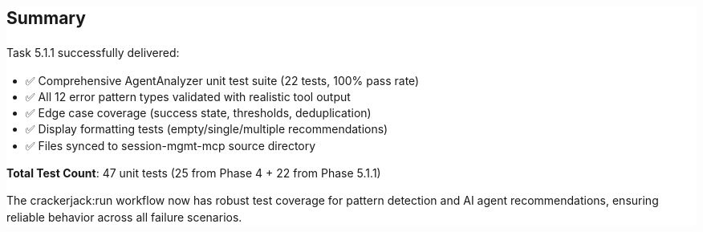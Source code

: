 ## Summary

Task 5.1.1 successfully delivered:
- ✅ Comprehensive AgentAnalyzer unit test suite (22 tests, 100% pass rate)
- ✅ All 12 error pattern types validated with realistic tool output
- ✅ Edge case coverage (success state, thresholds, deduplication)
- ✅ Display formatting tests (empty/single/multiple recommendations)
- ✅ Files synced to session-mgmt-mcp source directory

**Total Test Count**: 47 unit tests (25 from Phase 4 + 22 from Phase 5.1.1)

The crackerjack:run workflow now has robust test coverage for pattern detection and AI agent recommendations, ensuring reliable behavior across all failure scenarios.
